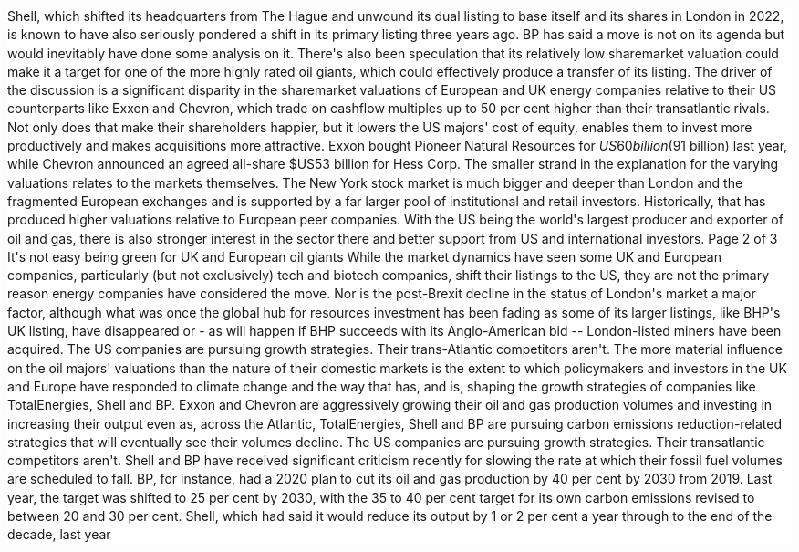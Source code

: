 Shell, which shifted its headquarters from The Hague and unwound its dual listing to base itself and its shares in 
London in 2022, is known to have also seriously pondered a shift in its primary listing three years ago.
BP has said a move is not on its agenda but would inevitably have done some analysis on it. There's also been 
speculation that its relatively low sharemarket valuation could make it a target for one of the more highly rated oil 
giants, which could effectively produce a transfer of its listing.
The driver of the discussion is a significant disparity in the sharemarket valuations of European and UK energy 
companies relative to their US counterparts like Exxon and Chevron, which trade on cashflow multiples up to 50 per 
cent higher than their transatlantic rivals.
Not only does that make their shareholders happier, but it lowers the US majors' cost of equity, enables them to 
invest more productively and makes acquisitions more attractive. Exxon bought Pioneer Natural Resources for 
$US60 billion ($91 billion) last year, while Chevron announced an agreed all-share $US53 billion for Hess Corp.
The smaller strand in the explanation for the varying valuations relates to the markets themselves.
The New York stock market is much bigger and deeper than London and the fragmented European exchanges and 
is supported by a far larger pool of institutional and retail investors. Historically, that has produced higher valuations 
relative to European peer companies.
With the US being the world's largest producer and exporter of oil and gas, there is also stronger interest in the 
sector there and better support from US and international investors.
Page 2 of 3
It's not easy being green for UK and European oil giants
While the market dynamics have seen some UK and European companies, particularly (but not exclusively) tech 
and biotech companies, shift their listings to the US, they are not the primary reason energy companies have 
considered the move.
Nor is the post-Brexit decline in the status of London's market a major factor, although what was once the global 
hub for resources investment has been fading as some of its larger listings, like BHP's UK listing, have disappeared 
or - as will happen if BHP succeeds with its Anglo-American bid -- London-listed miners have been acquired.
The US companies are pursuing growth strategies. Their trans-Atlantic competitors aren't.
The more material influence on the oil majors' valuations than the nature of their domestic markets is the extent to 
which policymakers and investors in the UK and Europe have responded to climate change and the way that has, 
and is, shaping the growth strategies of companies like TotalEnergies, Shell and BP.
Exxon and Chevron are aggressively growing their oil and gas production volumes and investing in increasing their 
output even as, across the Atlantic, TotalEnergies, Shell and BP are pursuing carbon emissions reduction-related 
strategies that will eventually see their volumes decline.
The US companies are pursuing growth strategies. Their transatlantic competitors aren't.
Shell and BP have received significant criticism recently for slowing the rate at which their fossil fuel volumes are 
scheduled to fall.
BP, for instance, had a 2020 plan to cut its oil and gas production by 40 per cent by 2030 from 2019. Last year, the 
target was shifted to 25 per cent by 2030, with the 35 to 40 per cent target for its own carbon emissions revised to 
between 20 and 30 per cent.
Shell, which had said it would reduce its output by 1 or 2 per cent a year through to the end of the decade, last year 